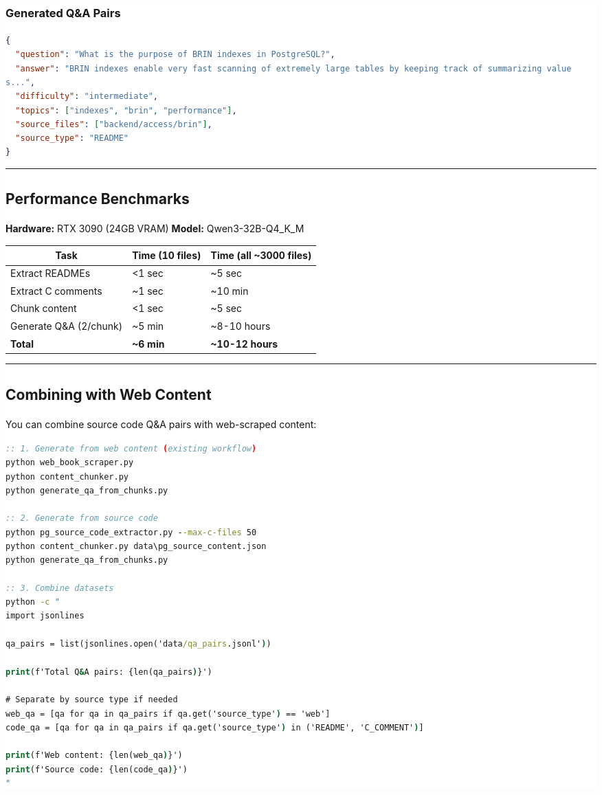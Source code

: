 ### Generated Q&A Pairs

```json
{
  "question": "What is the purpose of BRIN indexes in PostgreSQL?",
  "answer": "BRIN indexes enable very fast scanning of extremely large tables by keeping track of summarizing values...",
  "difficulty": "intermediate",
  "topics": ["indexes", "brin", "performance"],
  "source_files": ["backend/access/brin"],
  "source_type": "README"
}
```

---

## Performance Benchmarks

**Hardware:** RTX 3090 (24GB VRAM)
**Model:** Qwen3-32B-Q4_K_M

| Task | Time (10 files) | Time (all ~3000 files) |
|------|-----------------|------------------------|
| Extract READMEs | <1 sec | ~5 sec |
| Extract C comments | ~1 sec | ~10 min |
| Chunk content | <1 sec | ~5 sec |
| Generate Q&A (2/chunk) | ~5 min | ~8-10 hours |
| **Total** | **~6 min** | **~10-12 hours** |

---

## Combining with Web Content

You can combine source code Q&A pairs with web-scraped content:

```cmd
:: 1. Generate from web content (existing workflow)
python web_book_scraper.py
python content_chunker.py
python generate_qa_from_chunks.py

:: 2. Generate from source code
python pg_source_code_extractor.py --max-c-files 50
python content_chunker.py data\pg_source_content.json
python generate_qa_from_chunks.py

:: 3. Combine datasets
python -c "
import jsonlines

qa_pairs = list(jsonlines.open('data/qa_pairs.jsonl'))

print(f'Total Q&A pairs: {len(qa_pairs)}')

# Separate by source type if needed
web_qa = [qa for qa in qa_pairs if qa.get('source_type') == 'web']
code_qa = [qa for qa in qa_pairs if qa.get('source_type') in ('README', 'C_COMMENT')]

print(f'Web content: {len(web_qa)}')
print(f'Source code: {len(code_qa)}')
"
```